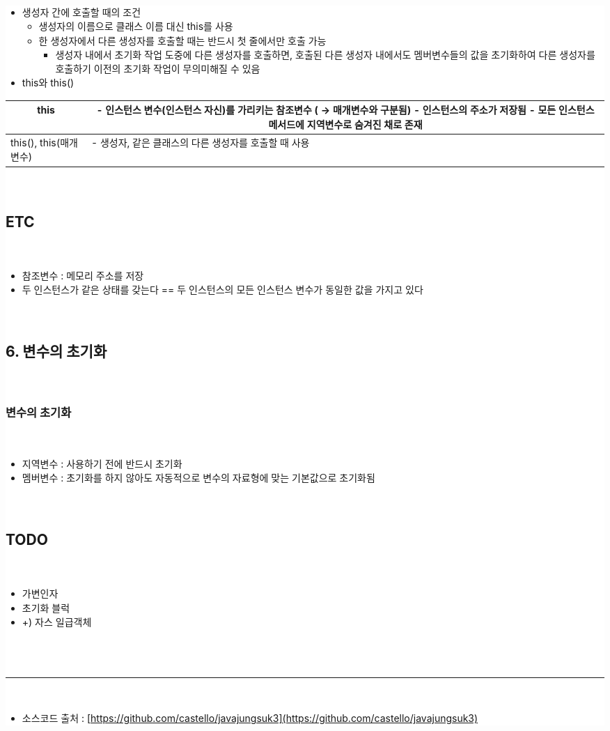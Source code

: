 -   생성자 간에 호출할 때의 조건
    -   생성자의 이름으로 클래스 이름 대신 this를 사용
    -   한 생성자에서 다른 생성자를 호출할 때는 반드시 첫 줄에서만 호출 가능
        -   생성자 내에서 초기화 작업 도중에 다른 생성자를 호출하면, 호출된 다른 생성자 내에서도 멤버변수들의 값을 초기화하여 다른 생성자를 호출하기 이전의 초기화 작업이 무의미해질 수 있음
-   this와 this()   

| this | \- 인스턴스 변수(인스턴스 자신)를 가리키는 참조변수 ( → 매개변수와 구분됨)   \- 인스턴스의 주소가 저장됨   \- 모든 인스턴스 메서드에 지역변수로 숨겨진 채로 존재 |
| --- | --- |
| this(), this(매개변수) | \- 생성자, 같은 클래스의 다른 생성자를 호출할 때 사용 |   

</br>

## **ETC**   
</br>

-   참조변수 : 메모리 주소를 저장
-   두 인스턴스가 같은 상태를 갖는다 == 두 인스턴스의 모든 인스턴스 변수가 동일한 값을 가지고 있다   

</br>

## **6\. 변수의 초기화**   
</br>


### **변수의 초기화**   
</br>

-   지역변수 : 사용하기 전에 반드시 초기화
-   멤버변수 : 초기화를 하지 않아도 자동적으로 변수의 자료형에 맞는 기본값으로 초기화됨   
</br>

## **TODO**   
</br>

-   가변인자
-   초기화 블럭
-   +) 자스 일급객체   
</br>
</br>

---   
</br>

-   소스코드 출처 : [https://github.com/castello/javajungsuk3](https://github.com/castello/javajungsuk3)